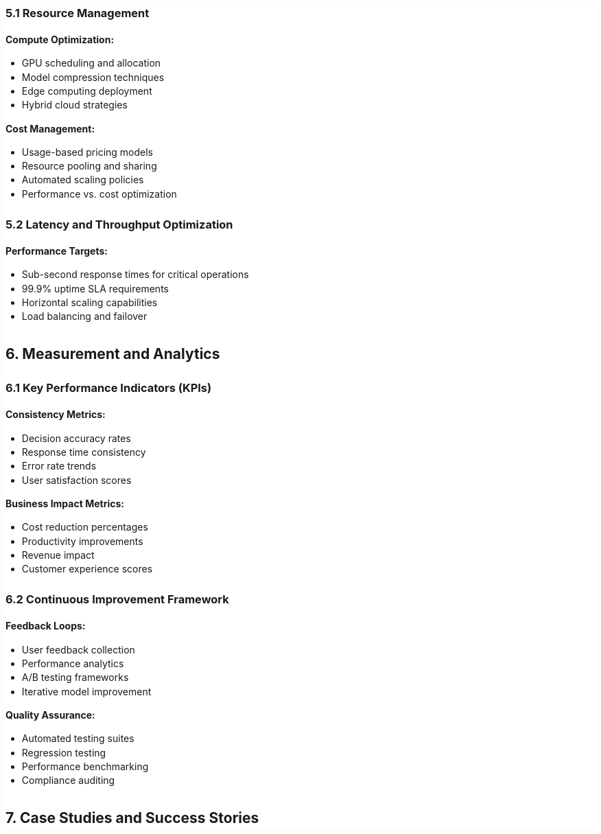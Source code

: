 ### 5.1 Resource Management

**Compute Optimization:**
- GPU scheduling and allocation
- Model compression techniques
- Edge computing deployment
- Hybrid cloud strategies

**Cost Management:**
- Usage-based pricing models
- Resource pooling and sharing
- Automated scaling policies
- Performance vs. cost optimization

### 5.2 Latency and Throughput Optimization

**Performance Targets:**
- Sub-second response times for critical operations
- 99.9% uptime SLA requirements
- Horizontal scaling capabilities
- Load balancing and failover

## 6. Measurement and Analytics

### 6.1 Key Performance Indicators (KPIs)

**Consistency Metrics:**
- Decision accuracy rates
- Response time consistency
- Error rate trends
- User satisfaction scores

**Business Impact Metrics:**
- Cost reduction percentages
- Productivity improvements
- Revenue impact
- Customer experience scores

### 6.2 Continuous Improvement Framework

**Feedback Loops:**
- User feedback collection
- Performance analytics
- A/B testing frameworks
- Iterative model improvement

**Quality Assurance:**
- Automated testing suites
- Regression testing
- Performance benchmarking
- Compliance auditing

## 7. Case Studies and Success Stories
